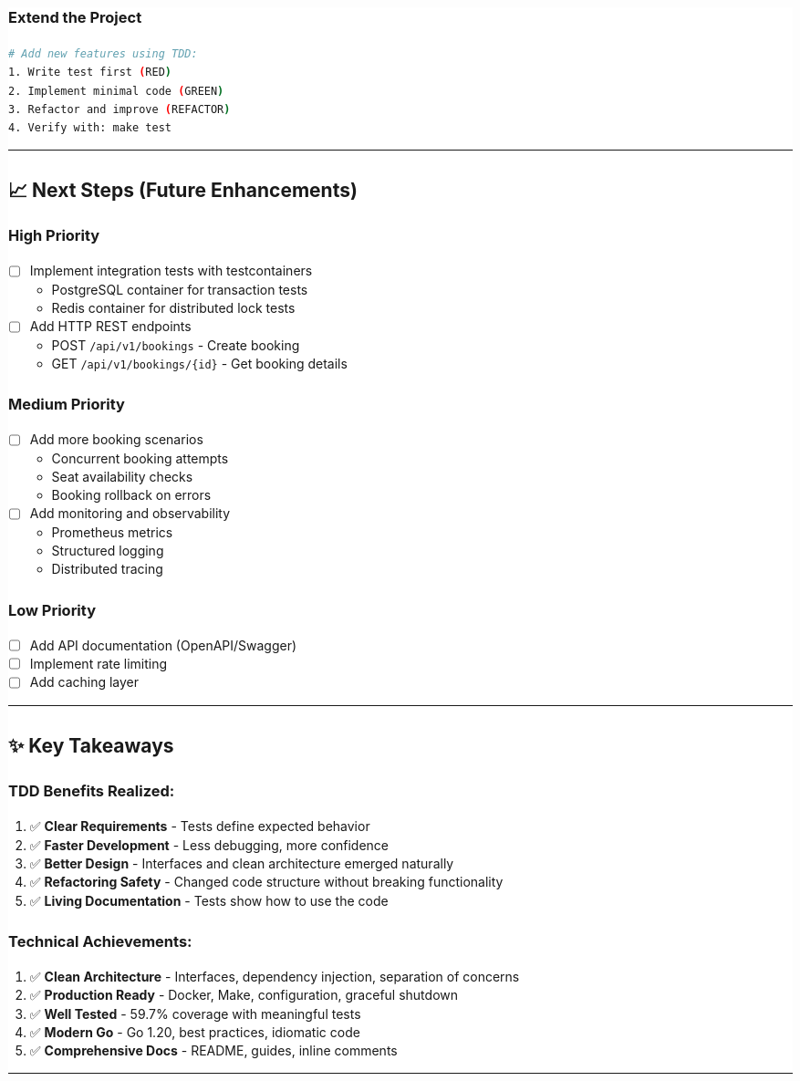 ### Extend the Project
```bash
# Add new features using TDD:
1. Write test first (RED)
2. Implement minimal code (GREEN)
3. Refactor and improve (REFACTOR)
4. Verify with: make test
```

---

## 📈 Next Steps (Future Enhancements)

### High Priority
- [ ] Implement integration tests with testcontainers
  - PostgreSQL container for transaction tests
  - Redis container for distributed lock tests
- [ ] Add HTTP REST endpoints
  - POST `/api/v1/bookings` - Create booking
  - GET `/api/v1/bookings/{id}` - Get booking details

### Medium Priority
- [ ] Add more booking scenarios
  - Concurrent booking attempts
  - Seat availability checks
  - Booking rollback on errors
- [ ] Add monitoring and observability
  - Prometheus metrics
  - Structured logging
  - Distributed tracing

### Low Priority
- [ ] Add API documentation (OpenAPI/Swagger)
- [ ] Implement rate limiting
- [ ] Add caching layer

---

## ✨ Key Takeaways

### TDD Benefits Realized:
1. ✅ **Clear Requirements** - Tests define expected behavior
2. ✅ **Faster Development** - Less debugging, more confidence
3. ✅ **Better Design** - Interfaces and clean architecture emerged naturally
4. ✅ **Refactoring Safety** - Changed code structure without breaking functionality
5. ✅ **Living Documentation** - Tests show how to use the code

### Technical Achievements:
1. ✅ **Clean Architecture** - Interfaces, dependency injection, separation of concerns
2. ✅ **Production Ready** - Docker, Make, configuration, graceful shutdown
3. ✅ **Well Tested** - 59.7% coverage with meaningful tests
4. ✅ **Modern Go** - Go 1.20, best practices, idiomatic code
5. ✅ **Comprehensive Docs** - README, guides, inline comments

---